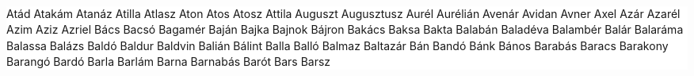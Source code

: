 Atád
Atakám
Atanáz
Atilla
Atlasz
Aton
Atos
Atosz
Attila
Auguszt
Augusztusz
Aurél
Aurélián
Avenár
Avidan
Avner
Axel
Azár
Azarél
Azim
Aziz
Azriel
Bács
Bacsó
Bagamér
Baján
Bajka
Bajnok
Bájron
Bakács
Baksa
Bakta
Balabán
Baladéva
Balambér
Balár
Balaráma
Balassa
Balázs
Baldó
Baldur
Baldvin
Balián
Bálint
Balla
Balló
Balmaz
Baltazár
Bán
Bandó
Bánk
Bános
Barabás
Baracs
Barakony
Barangó
Bardó
Barla
Barlám
Barna
Barnabás
Barót
Bars
Barsz
